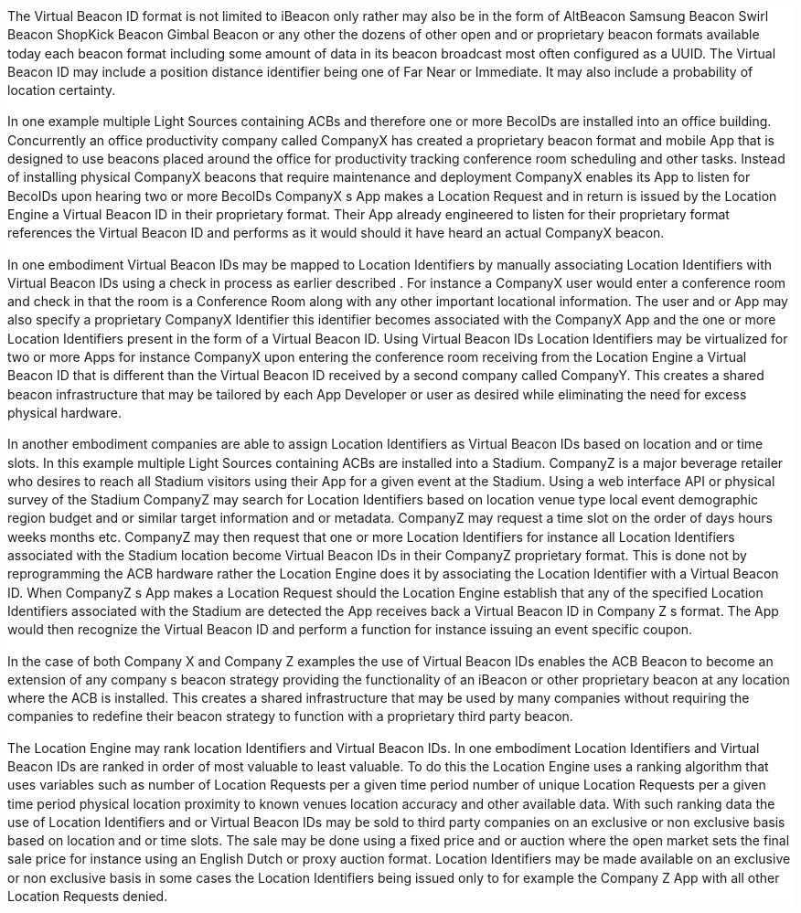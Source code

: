 The Virtual Beacon ID format is not limited to iBeacon only rather may also be in the form of AltBeacon Samsung Beacon Swirl Beacon ShopKick Beacon Gimbal Beacon or any other the dozens of other open and or proprietary beacon formats available today each beacon format including some amount of data in its beacon broadcast most often configured as a UUID. The Virtual Beacon ID may include a position distance identifier being one of Far Near or Immediate. It may also include a probability of location certainty.

In one example multiple Light Sources containing ACBs and therefore one or more BecoIDs are installed into an office building. Concurrently an office productivity company called CompanyX has created a proprietary beacon format and mobile App that is designed to use beacons placed around the office for productivity tracking conference room scheduling and other tasks. Instead of installing physical CompanyX beacons that require maintenance and deployment CompanyX enables its App to listen for BecoIDs upon hearing two or more BecoIDs CompanyX s App makes a Location Request and in return is issued by the Location Engine a Virtual Beacon ID in their proprietary format. Their App already engineered to listen for their proprietary format references the Virtual Beacon ID and performs as it would should it have heard an actual CompanyX beacon.

In one embodiment Virtual Beacon IDs may be mapped to Location Identifiers by manually associating Location Identifiers with Virtual Beacon IDs using a check in process as earlier described . For instance a CompanyX user would enter a conference room and check in that the room is a Conference Room along with any other important locational information. The user and or App may also specify a proprietary CompanyX Identifier this identifier becomes associated with the CompanyX App and the one or more Location Identifiers present in the form of a Virtual Beacon ID. Using Virtual Beacon IDs Location Identifiers may be virtualized for two or more Apps for instance CompanyX upon entering the conference room receiving from the Location Engine a Virtual Beacon ID that is different than the Virtual Beacon ID received by a second company called CompanyY. This creates a shared beacon infrastructure that may be tailored by each App Developer or user as desired while eliminating the need for excess physical hardware.

In another embodiment companies are able to assign Location Identifiers as Virtual Beacon IDs based on location and or time slots. In this example multiple Light Sources containing ACBs are installed into a Stadium. CompanyZ is a major beverage retailer who desires to reach all Stadium visitors using their App for a given event at the Stadium. Using a web interface API or physical survey of the Stadium CompanyZ may search for Location Identifiers based on location venue type local event demographic region budget and or similar target information and or metadata. CompanyZ may request a time slot on the order of days hours weeks months etc. CompanyZ may then request that one or more Location Identifiers for instance all Location Identifiers associated with the Stadium location become Virtual Beacon IDs in their CompanyZ proprietary format. This is done not by reprogramming the ACB hardware rather the Location Engine does it by associating the Location Identifier with a Virtual Beacon ID. When CompanyZ s App makes a Location Request should the Location Engine establish that any of the specified Location Identifiers associated with the Stadium are detected the App receives back a Virtual Beacon ID in Company Z s format. The App would then recognize the Virtual Beacon ID and perform a function for instance issuing an event specific coupon.

In the case of both Company X and Company Z examples the use of Virtual Beacon IDs enables the ACB Beacon to become an extension of any company s beacon strategy providing the functionality of an iBeacon or other proprietary beacon at any location where the ACB is installed. This creates a shared infrastructure that may be used by many companies without requiring the companies to redefine their beacon strategy to function with a proprietary third party beacon.

The Location Engine may rank location Identifiers and Virtual Beacon IDs. In one embodiment Location Identifiers and Virtual Beacon IDs are ranked in order of most valuable to least valuable. To do this the Location Engine uses a ranking algorithm that uses variables such as number of Location Requests per a given time period number of unique Location Requests per a given time period physical location proximity to known venues location accuracy and other available data. With such ranking data the use of Location Identifiers and or Virtual Beacon IDs may be sold to third party companies on an exclusive or non exclusive basis based on location and or time slots. The sale may be done using a fixed price and or auction where the open market sets the final sale price for instance using an English Dutch or proxy auction format. Location Identifiers may be made available on an exclusive or non exclusive basis in some cases the Location Identifiers being issued only to for example the Company Z App with all other Location Requests denied.
